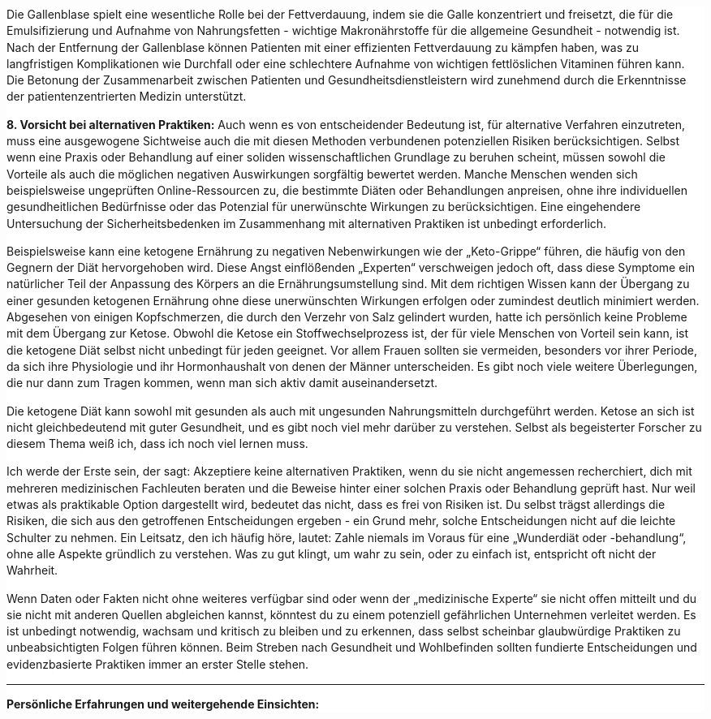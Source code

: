 Die Gallenblase spielt eine wesentliche Rolle bei der Fettverdauung, indem sie die Galle konzentriert und freisetzt, die für die Emulsifizierung und Aufnahme von Nahrungsfetten - wichtige Makronährstoffe für die allgemeine Gesundheit - notwendig ist. Nach der Entfernung der Gallenblase können Patienten mit einer effizienten Fettverdauung zu kämpfen haben, was zu langfristigen Komplikationen wie Durchfall oder eine schlechtere Aufnahme von wichtigen fettlöslichen Vitaminen führen kann. Die Betonung der Zusammenarbeit zwischen Patienten und Gesundheitsdienstleistern wird zunehmend durch die Erkenntnisse der patientenzentrierten Medizin unterstützt.

**8. Vorsicht bei alternativen Praktiken:**
Auch wenn es von entscheidender Bedeutung ist, für alternative Verfahren einzutreten, muss eine ausgewogene Sichtweise auch die mit diesen Methoden verbundenen potenziellen Risiken berücksichtigen. Selbst wenn eine Praxis oder Behandlung auf einer soliden wissenschaftlichen Grundlage zu beruhen scheint, müssen sowohl die Vorteile als auch die möglichen negativen Auswirkungen sorgfältig bewertet werden. Manche Menschen wenden sich beispielsweise ungeprüften Online-Ressourcen zu, die bestimmte Diäten oder Behandlungen anpreisen, ohne ihre individuellen gesundheitlichen Bedürfnisse oder das Potenzial für unerwünschte Wirkungen zu berücksichtigen. Eine eingehendere Untersuchung der Sicherheitsbedenken im Zusammenhang mit alternativen Praktiken ist unbedingt erforderlich.

Beispielsweise kann eine ketogene Ernährung zu negativen Nebenwirkungen wie der „Keto-Grippe“ führen, die häufig von den Gegnern der Diät hervorgehoben wird. Diese Angst einflößenden „Experten“ verschweigen jedoch oft, dass diese Symptome ein natürlicher Teil der Anpassung des Körpers an die Ernährungsumstellung sind. Mit dem richtigen Wissen kann der Übergang zu einer gesunden ketogenen Ernährung ohne diese unerwünschten Wirkungen erfolgen oder zumindest deutlich minimiert werden. Abgesehen von einigen Kopfschmerzen, die durch den Verzehr von Salz gelindert wurden, hatte ich persönlich keine Probleme mit dem Übergang zur Ketose. Obwohl die Ketose ein Stoffwechselprozess ist, der für viele Menschen von Vorteil sein kann, ist die ketogene Diät selbst nicht unbedingt für jeden geeignet. Vor allem Frauen sollten sie vermeiden, besonders vor ihrer Periode, da sich ihre Physiologie und ihr Hormonhaushalt von denen der Männer unterscheiden. Es gibt noch viele weitere Überlegungen, die nur dann zum Tragen kommen, wenn man sich aktiv damit auseinandersetzt.

Die ketogene Diät kann sowohl mit gesunden als auch mit ungesunden Nahrungsmitteln durchgeführt werden. Ketose an sich ist nicht gleichbedeutend mit guter Gesundheit, und es gibt noch viel mehr darüber zu verstehen. Selbst als begeisterter Forscher zu diesem Thema weiß ich, dass ich noch viel lernen muss.

Ich werde der Erste sein, der sagt: Akzeptiere keine alternativen Praktiken, wenn du sie nicht angemessen recherchiert, dich mit mehreren medizinischen Fachleuten beraten und die Beweise hinter einer solchen Praxis oder Behandlung geprüft hast. Nur weil etwas als praktikable Option dargestellt wird, bedeutet das nicht, dass es frei von Risiken ist. Du selbst trägst allerdings die Risiken, die sich aus den getroffenen Entscheidungen ergeben - ein Grund mehr, solche Entscheidungen nicht auf die leichte Schulter zu nehmen. Ein Leitsatz, den ich häufig höre, lautet: Zahle niemals im Voraus für eine „Wunderdiät oder -behandlung“, ohne alle Aspekte gründlich zu verstehen. Was zu gut klingt, um wahr zu sein, oder zu einfach ist, entspricht oft nicht der Wahrheit.

Wenn Daten oder Fakten nicht ohne weiteres verfügbar sind oder wenn der „medizinische Experte“ sie nicht offen mitteilt und du sie nicht mit anderen Quellen abgleichen kannst, könntest du zu einem potenziell gefährlichen Unternehmen verleitet werden. Es ist unbedingt notwendig, wachsam und kritisch zu bleiben und zu erkennen, dass selbst scheinbar glaubwürdige Praktiken zu unbeabsichtigten Folgen führen können. Beim Streben nach Gesundheit und Wohlbefinden sollten fundierte Entscheidungen und evidenzbasierte Praktiken immer an erster Stelle stehen.

---

**Persönliche Erfahrungen und weitergehende Einsichten:**